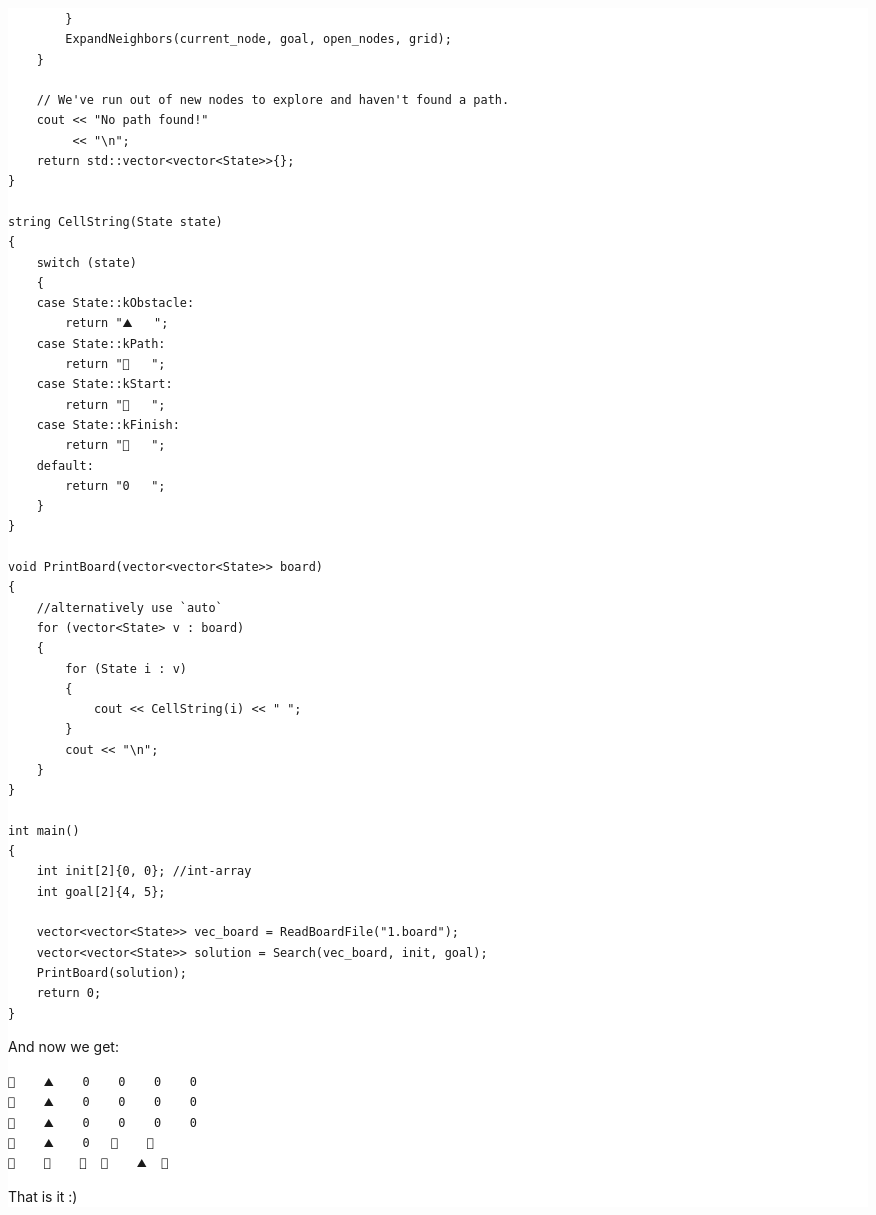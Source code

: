 ```
        }
        ExpandNeighbors(current_node, goal, open_nodes, grid);
    }

    // We've run out of new nodes to explore and haven't found a path.
    cout << "No path found!"
         << "\n";
    return std::vector<vector<State>>{};
}

string CellString(State state)
{
    switch (state)
    {
    case State::kObstacle:
        return "⛰️   ";
    case State::kPath:
        return "🚗   ";
    case State::kStart:
        return "🚦   ";
    case State::kFinish:
        return "🏁   ";
    default:
        return "0   ";
    }
}

void PrintBoard(vector<vector<State>> board)
{
    //alternatively use `auto`
    for (vector<State> v : board)
    {
        for (State i : v)
        {
            cout << CellString(i) << " ";
        }
        cout << "\n";
    }
}

int main()
{
    int init[2]{0, 0}; //int-array
    int goal[2]{4, 5};

    vector<vector<State>> vec_board = ReadBoardFile("1.board");
    vector<vector<State>> solution = Search(vec_board, init, goal);
    PrintBoard(solution);
    return 0;
}

```

And now we get:
```
🚗    ⛰️    0    0    0    0
🚗    ⛰️    0    0    0    0
🚗    ⛰️    0    0    0    0
🚗    ⛰️    0   🚗    🚗
🚗    🚗    🚗  🚗    ⛰️  🚗
```

That is it :)